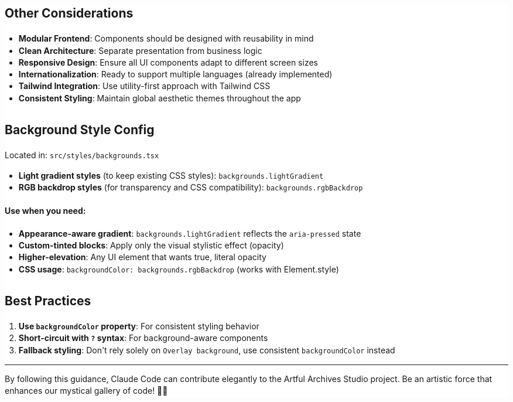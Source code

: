 ## Other Considerations

- **Modular Frontend**: Components should be designed with reusability in mind
- **Clean Architecture**: Separate presentation from business logic
- **Responsive Design**: Ensure all UI components adapt to different screen sizes
- **Internationalization**: Ready to support multiple languages (already implemented)
- **Tailwind Integration**: Use utility-first approach with Tailwind CSS
- **Consistent Styling**: Maintain global aesthetic themes throughout the app

## Background Style Config
Located in: `src/styles/backgrounds.tsx`

- **Light gradient styles** (to keep existing CSS styles): `backgrounds.lightGradient`
- **RGB backdrop styles** (for transparency and CSS compatibility): `backgrounds.rgbBackdrop`

#### **Use when you need:**

- **Appearance-aware gradient**: `backgrounds.lightGradient` reflects the `aria-pressed` state
- **Custom-tinted blocks**: Apply only the visual stylistic effect (opacity)
- **Higher-elevation**: Any UI element that wants true, literal opacity
- **CSS usage**: `backgroundColor: backgrounds.rgbBackdrop` (works with Element.style)

## Best Practices

1. **Use `backgroundColor` property**: For consistent styling behavior
2. **Short-circuit with `?` syntax**: For background-aware components
3. **Fallback styling**: Don't rely solely on `Overlay background`, use consistent `backgroundColor` instead

---

By following this guidance, Claude Code can contribute elegantly to the Artful Archives Studio project. Be an artistic force that enhances our mystical gallery of code! 🎨✨